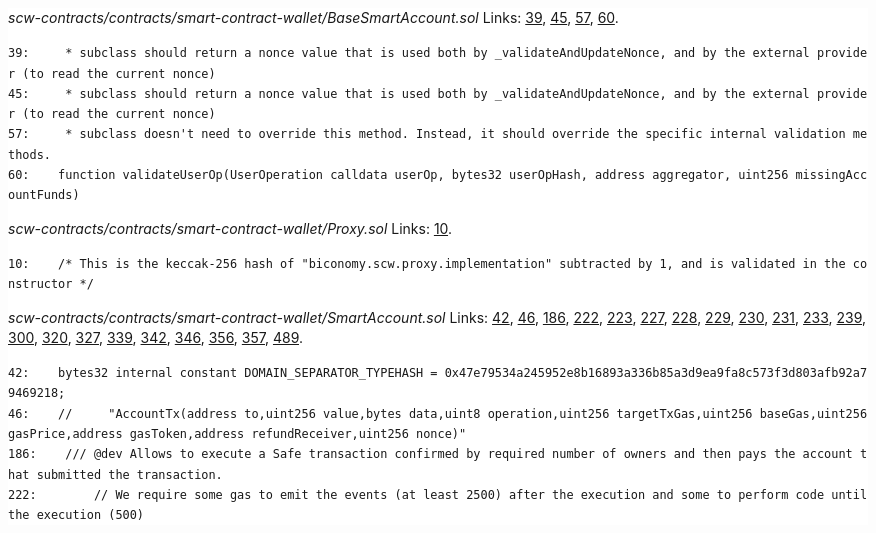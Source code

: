 *scw-contracts/contracts/smart-contract-wallet/BaseSmartAccount.sol*
 Links: [39](https://github.com/code-423n4/2023-01-biconomy/tree/main/scw-contracts/contracts/smart-contract-wallet/BaseSmartAccount.sol#L39), [45](https://github.com/code-423n4/2023-01-biconomy/tree/main/scw-contracts/contracts/smart-contract-wallet/BaseSmartAccount.sol#L45), [57](https://github.com/code-423n4/2023-01-biconomy/tree/main/scw-contracts/contracts/smart-contract-wallet/BaseSmartAccount.sol#L57), [60](https://github.com/code-423n4/2023-01-biconomy/tree/main/scw-contracts/contracts/smart-contract-wallet/BaseSmartAccount.sol#L60). 
```solidity
39:     * subclass should return a nonce value that is used both by _validateAndUpdateNonce, and by the external provider (to read the current nonce)
45:     * subclass should return a nonce value that is used both by _validateAndUpdateNonce, and by the external provider (to read the current nonce)
57:     * subclass doesn't need to override this method. Instead, it should override the specific internal validation methods.
60:    function validateUserOp(UserOperation calldata userOp, bytes32 userOpHash, address aggregator, uint256 missingAccountFunds)
```

*scw-contracts/contracts/smart-contract-wallet/Proxy.sol*
 Links: [10](https://github.com/code-423n4/2023-01-biconomy/tree/main/scw-contracts/contracts/smart-contract-wallet/Proxy.sol#L10). 
```solidity
10:    /* This is the keccak-256 hash of "biconomy.scw.proxy.implementation" subtracted by 1, and is validated in the constructor */
```

*scw-contracts/contracts/smart-contract-wallet/SmartAccount.sol*
 Links: [42](https://github.com/code-423n4/2023-01-biconomy/tree/main/scw-contracts/contracts/smart-contract-wallet/SmartAccount.sol#L42), [46](https://github.com/code-423n4/2023-01-biconomy/tree/main/scw-contracts/contracts/smart-contract-wallet/SmartAccount.sol#L46), [186](https://github.com/code-423n4/2023-01-biconomy/tree/main/scw-contracts/contracts/smart-contract-wallet/SmartAccount.sol#L186), [222](https://github.com/code-423n4/2023-01-biconomy/tree/main/scw-contracts/contracts/smart-contract-wallet/SmartAccount.sol#L222), [223](https://github.com/code-423n4/2023-01-biconomy/tree/main/scw-contracts/contracts/smart-contract-wallet/SmartAccount.sol#L223), [227](https://github.com/code-423n4/2023-01-biconomy/tree/main/scw-contracts/contracts/smart-contract-wallet/SmartAccount.sol#L227), [228](https://github.com/code-423n4/2023-01-biconomy/tree/main/scw-contracts/contracts/smart-contract-wallet/SmartAccount.sol#L228), [229](https://github.com/code-423n4/2023-01-biconomy/tree/main/scw-contracts/contracts/smart-contract-wallet/SmartAccount.sol#L229), [230](https://github.com/code-423n4/2023-01-biconomy/tree/main/scw-contracts/contracts/smart-contract-wallet/SmartAccount.sol#L230), [231](https://github.com/code-423n4/2023-01-biconomy/tree/main/scw-contracts/contracts/smart-contract-wallet/SmartAccount.sol#L231), [233](https://github.com/code-423n4/2023-01-biconomy/tree/main/scw-contracts/contracts/smart-contract-wallet/SmartAccount.sol#L233), [239](https://github.com/code-423n4/2023-01-biconomy/tree/main/scw-contracts/contracts/smart-contract-wallet/SmartAccount.sol#L239), [300](https://github.com/code-423n4/2023-01-biconomy/tree/main/scw-contracts/contracts/smart-contract-wallet/SmartAccount.sol#L300), [320](https://github.com/code-423n4/2023-01-biconomy/tree/main/scw-contracts/contracts/smart-contract-wallet/SmartAccount.sol#L320), [327](https://github.com/code-423n4/2023-01-biconomy/tree/main/scw-contracts/contracts/smart-contract-wallet/SmartAccount.sol#L327), [339](https://github.com/code-423n4/2023-01-biconomy/tree/main/scw-contracts/contracts/smart-contract-wallet/SmartAccount.sol#L339), [342](https://github.com/code-423n4/2023-01-biconomy/tree/main/scw-contracts/contracts/smart-contract-wallet/SmartAccount.sol#L342), [346](https://github.com/code-423n4/2023-01-biconomy/tree/main/scw-contracts/contracts/smart-contract-wallet/SmartAccount.sol#L346), [356](https://github.com/code-423n4/2023-01-biconomy/tree/main/scw-contracts/contracts/smart-contract-wallet/SmartAccount.sol#L356), [357](https://github.com/code-423n4/2023-01-biconomy/tree/main/scw-contracts/contracts/smart-contract-wallet/SmartAccount.sol#L357), [489](https://github.com/code-423n4/2023-01-biconomy/tree/main/scw-contracts/contracts/smart-contract-wallet/SmartAccount.sol#L489). 
```solidity
42:    bytes32 internal constant DOMAIN_SEPARATOR_TYPEHASH = 0x47e79534a245952e8b16893a336b85a3d9ea9fa8c573f3d803afb92a79469218;
46:    //     "AccountTx(address to,uint256 value,bytes data,uint8 operation,uint256 targetTxGas,uint256 baseGas,uint256 gasPrice,address gasToken,address refundReceiver,uint256 nonce)"
186:    /// @dev Allows to execute a Safe transaction confirmed by required number of owners and then pays the account that submitted the transaction.
222:        // We require some gas to emit the events (at least 2500) after the execution and some to perform code until the execution (500)
```